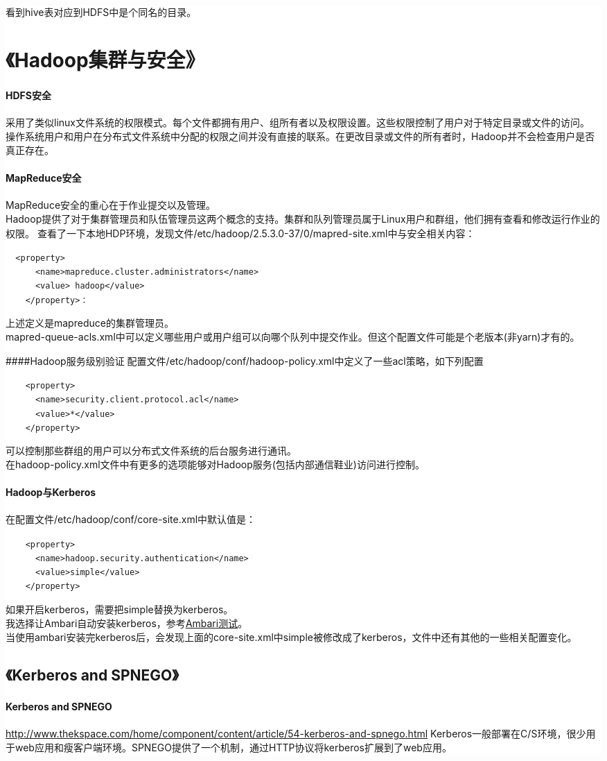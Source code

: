 ```
```
看到hive表对应到HDFS中是个同名的目录。  

# 《Hadoop集群与安全》
#### HDFS安全
采用了类似linux文件系统的权限模式。每个文件都拥有用户、组所有者以及权限设置。这些权限控制了用户对于特定目录或文件的访问。  
操作系统用户和用户在分布式文件系统中分配的权限之间并没有直接的联系。在更改目录或文件的所有者时，Hadoop并不会检查用户是否真正存在。

#### MapReduce安全
MapReduce安全的重心在于作业提交以及管理。  
Hadoop提供了对于集群管理员和队伍管理员这两个概念的支持。集群和队列管理员属于Linux用户和群组，他们拥有查看和修改运行作业的权限。
查看了一下本地HDP环境，发现文件/etc/hadoop/2.5.3.0-37/0/mapred-site.xml中与安全相关内容：
```
  <property>
      <name>mapreduce.cluster.administrators</name>
      <value> hadoop</value>
    </property>：
```
上述定义是mapreduce的集群管理员。  
mapred-queue-acls.xml中可以定义哪些用户或用户组可以向哪个队列中提交作业。但这个配置文件可能是个老版本(非yarn)才有的。  

####Hadoop服务级别验证
配置文件/etc/hadoop/conf/hadoop-policy.xml中定义了一些acl策略，如下列配置
```
    <property>
      <name>security.client.protocol.acl</name>
      <value>*</value>
    </property>
```
可以控制那些群组的用户可以分布式文件系统的后台服务进行通讯。  
在hadoop-policy.xml文件中有更多的选项能够对Hadoop服务(包括内部通信鞋业)访问进行控制。  

#### Hadoop与Kerberos
在配置文件/etc/hadoop/conf/core-site.xml中默认值是：
```
    <property>
      <name>hadoop.security.authentication</name>
      <value>simple</value>
    </property>
```
如果开启kerberos，需要把simple替换为kerberos。  
我选择让Ambari自动安装kerberos，参考[Ambari测试](https://github.com/wbwangk/wbwangk.github.io/wiki/Ambari%E6%B5%8B%E8%AF%95#ambari-security)。  
当使用ambari安装完kerberos后，会发现上面的core-site.xml中simple被修改成了kerberos，文件中还有其他的一些相关配置变化。  


## 《Kerberos and SPNEGO》
#### Kerberos and SPNEGO
http://www.thekspace.com/home/component/content/article/54-kerberos-and-spnego.html
Kerberos一般部署在C/S环境，很少用于web应用和瘦客户端环境。SPNEGO提供了一个机制，通过HTTP协议将kerberos扩展到了web应用。

